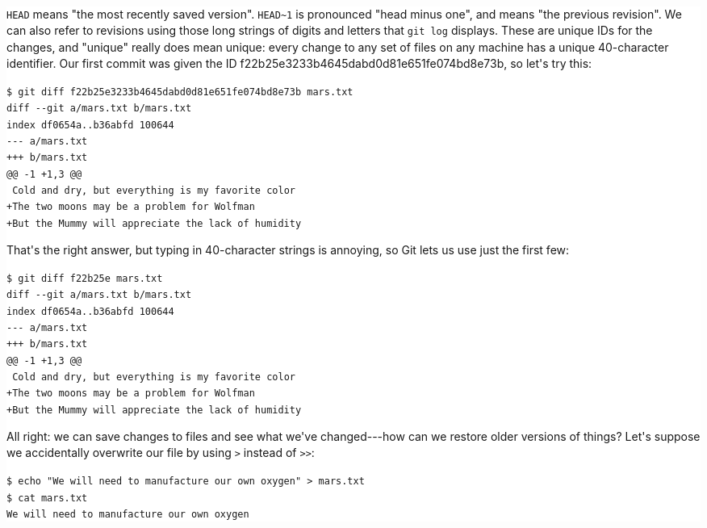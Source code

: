 ```
```

`HEAD` means "the most recently saved version".
`HEAD~1` is pronounced "head minus one",
and means "the previous revision".
We can also refer to revisions using
those long strings of digits and letters
that `git log` displays.
These are unique IDs for the changes,
and "unique" really does mean unique:
every change to any set of files on any machine
has a unique 40-character identifier.
Our first commit was given the ID
f22b25e3233b4645dabd0d81e651fe074bd8e73b,
so let's try this:

```
$ git diff f22b25e3233b4645dabd0d81e651fe074bd8e73b mars.txt
diff --git a/mars.txt b/mars.txt
index df0654a..b36abfd 100644
--- a/mars.txt
+++ b/mars.txt
@@ -1 +1,3 @@
 Cold and dry, but everything is my favorite color
+The two moons may be a problem for Wolfman
+But the Mummy will appreciate the lack of humidity
```

That's the right answer,
but typing in 40-character strings is annoying,
so Git lets us use just the first few:

```
$ git diff f22b25e mars.txt
diff --git a/mars.txt b/mars.txt
index df0654a..b36abfd 100644
--- a/mars.txt
+++ b/mars.txt
@@ -1 +1,3 @@
 Cold and dry, but everything is my favorite color
+The two moons may be a problem for Wolfman
+But the Mummy will appreciate the lack of humidity
```

All right:
we can save changes to files and see what we've changed---how
can we restore older versions of things?
Let's suppose we accidentally overwrite our file
by using `>` instead of `>>`:

```
$ echo "We will need to manufacture our own oxygen" > mars.txt
$ cat mars.txt
We will need to manufacture our own oxygen
```
